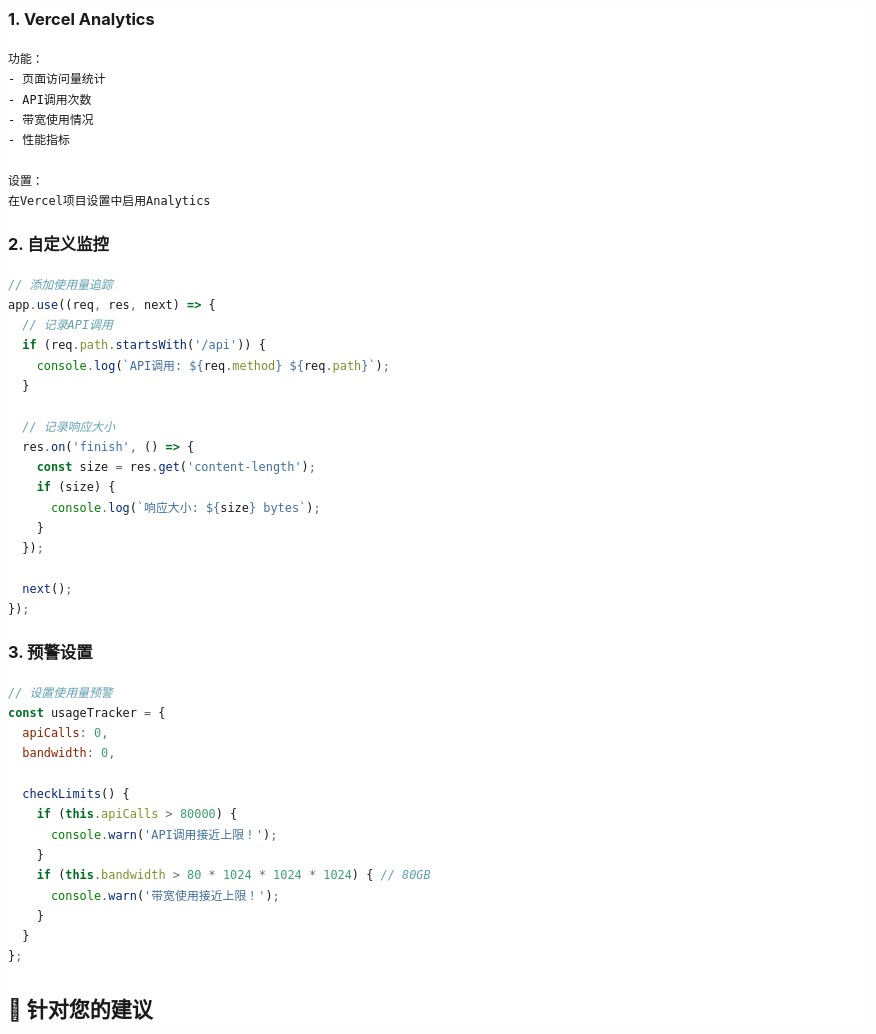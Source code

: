 ### 1. Vercel Analytics
```
功能：
- 页面访问量统计
- API调用次数
- 带宽使用情况
- 性能指标

设置：
在Vercel项目设置中启用Analytics
```

### 2. 自定义监控
```javascript
// 添加使用量追踪
app.use((req, res, next) => {
  // 记录API调用
  if (req.path.startsWith('/api')) {
    console.log(`API调用: ${req.method} ${req.path}`);
  }

  // 记录响应大小
  res.on('finish', () => {
    const size = res.get('content-length');
    if (size) {
      console.log(`响应大小: ${size} bytes`);
    }
  });

  next();
});
```

### 3. 预警设置
```javascript
// 设置使用量预警
const usageTracker = {
  apiCalls: 0,
  bandwidth: 0,

  checkLimits() {
    if (this.apiCalls > 80000) {
      console.warn('API调用接近上限！');
    }
    if (this.bandwidth > 80 * 1024 * 1024 * 1024) { // 80GB
      console.warn('带宽使用接近上限！');
    }
  }
};
```

## 🎯 针对您的建议
